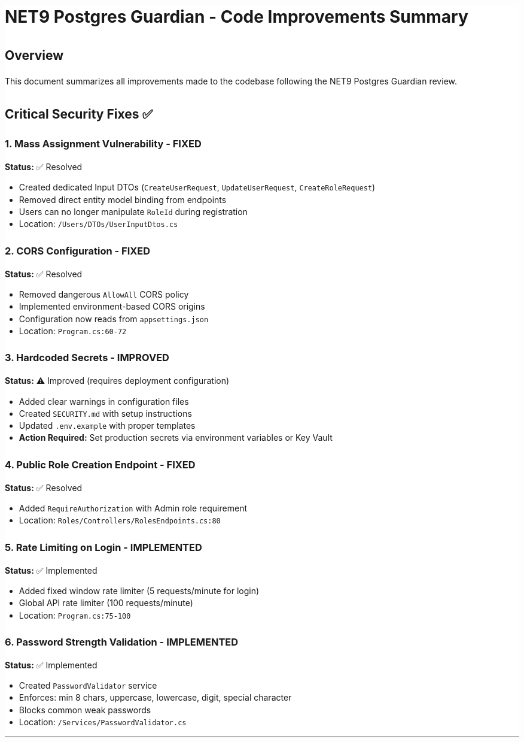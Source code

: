 # NET9 Postgres Guardian - Code Improvements Summary

## Overview
This document summarizes all improvements made to the codebase following the NET9 Postgres Guardian review.

## Critical Security Fixes ✅

### 1. **Mass Assignment Vulnerability - FIXED**
**Status:** ✅ Resolved
- Created dedicated Input DTOs (`CreateUserRequest`, `UpdateUserRequest`, `CreateRoleRequest`)
- Removed direct entity model binding from endpoints
- Users can no longer manipulate `RoleId` during registration
- Location: `/Users/DTOs/UserInputDtos.cs`

### 2. **CORS Configuration - FIXED**
**Status:** ✅ Resolved
- Removed dangerous `AllowAll` CORS policy
- Implemented environment-based CORS origins
- Configuration now reads from `appsettings.json`
- Location: `Program.cs:60-72`

### 3. **Hardcoded Secrets - IMPROVED**
**Status:** ⚠️ Improved (requires deployment configuration)
- Added clear warnings in configuration files
- Created `SECURITY.md` with setup instructions
- Updated `.env.example` with proper templates
- **Action Required:** Set production secrets via environment variables or Key Vault

### 4. **Public Role Creation Endpoint - FIXED**
**Status:** ✅ Resolved
- Added `RequireAuthorization` with Admin role requirement
- Location: `Roles/Controllers/RolesEndpoints.cs:80`

### 5. **Rate Limiting on Login - IMPLEMENTED**
**Status:** ✅ Implemented
- Added fixed window rate limiter (5 requests/minute for login)
- Global API rate limiter (100 requests/minute)
- Location: `Program.cs:75-100`

### 6. **Password Strength Validation - IMPLEMENTED**
**Status:** ✅ Implemented
- Created `PasswordValidator` service
- Enforces: min 8 chars, uppercase, lowercase, digit, special character
- Blocks common weak passwords
- Location: `/Services/PasswordValidator.cs`

---